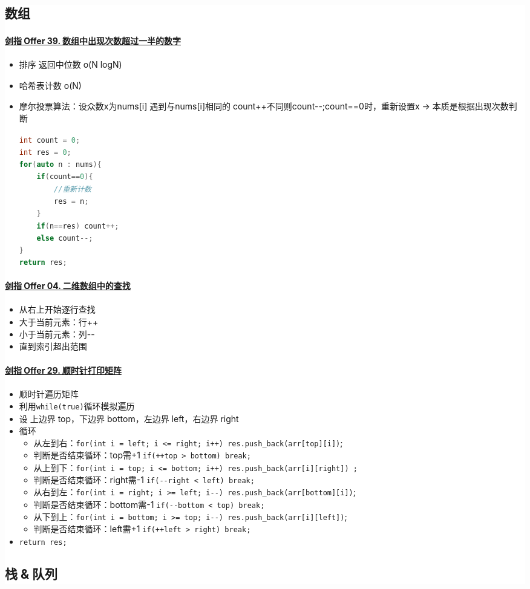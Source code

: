 ## 数组

#### [剑指 Offer 39. 数组中出现次数超过一半的数字](https://leetcode-cn.com/problems/shu-zu-zhong-chu-xian-ci-shu-chao-guo-yi-ban-de-shu-zi-lcof/)

- 排序 返回中位数 o(N logN)

- 哈希表计数 o(N)

- 摩尔投票算法：设众数x为nums[i] 遇到与nums[i]相同的 count++不同则count--;count==0时，重新设置x  -> 本质是根据出现次数判断

  ```c++
  int count = 0;
  int res = 0;
  for(auto n : nums){
      if(count==0){
          //重新计数
          res = n;
      }
      if(n==res) count++;
      else count--;
  }
  return res;
  ```

#### [剑指 Offer 04. 二维数组中的查找](https://leetcode-cn.com/problems/er-wei-shu-zu-zhong-de-cha-zhao-lcof/)

- 从右上开始逐行查找
- 大于当前元素：行++
- 小于当前元素：列--
- 直到索引超出范围

#### [剑指 Offer 29. 顺时针打印矩阵](https://leetcode-cn.com/problems/shun-shi-zhen-da-yin-ju-zhen-lcof/)

- 顺时针遍历矩阵
- 利用`while(true)`循环模拟遍历
- 设 上边界 top，下边界 bottom，左边界 left，右边界 right
- 循环
  - 从左到右：`for(int i = left; i <= right; i++) res.push_back(arr[top][i])`;
  - 判断是否结束循环：top需+1 `if(++top > bottom) break;`
  - 从上到下：`for(int i = top; i <= bottom; i++) res.push_back(arr[i][right]) ;`
  - 判断是否结束循环：right需-1 `if(--right < left) break;`
  - 从右到左：`for(int i = right; i >= left; i--) res.push_back(arr[bottom][i])`;
  - 判断是否结束循环：bottom需-1 `if(--bottom < top) break;`
  - 从下到上：`for(int i = bottom; i >= top; i--) res.push_back(arr[i][left])`;
  - 判断是否结束循环：left需+1 `if(++left > right) break;`
- `return res;`



## 栈 & 队列
